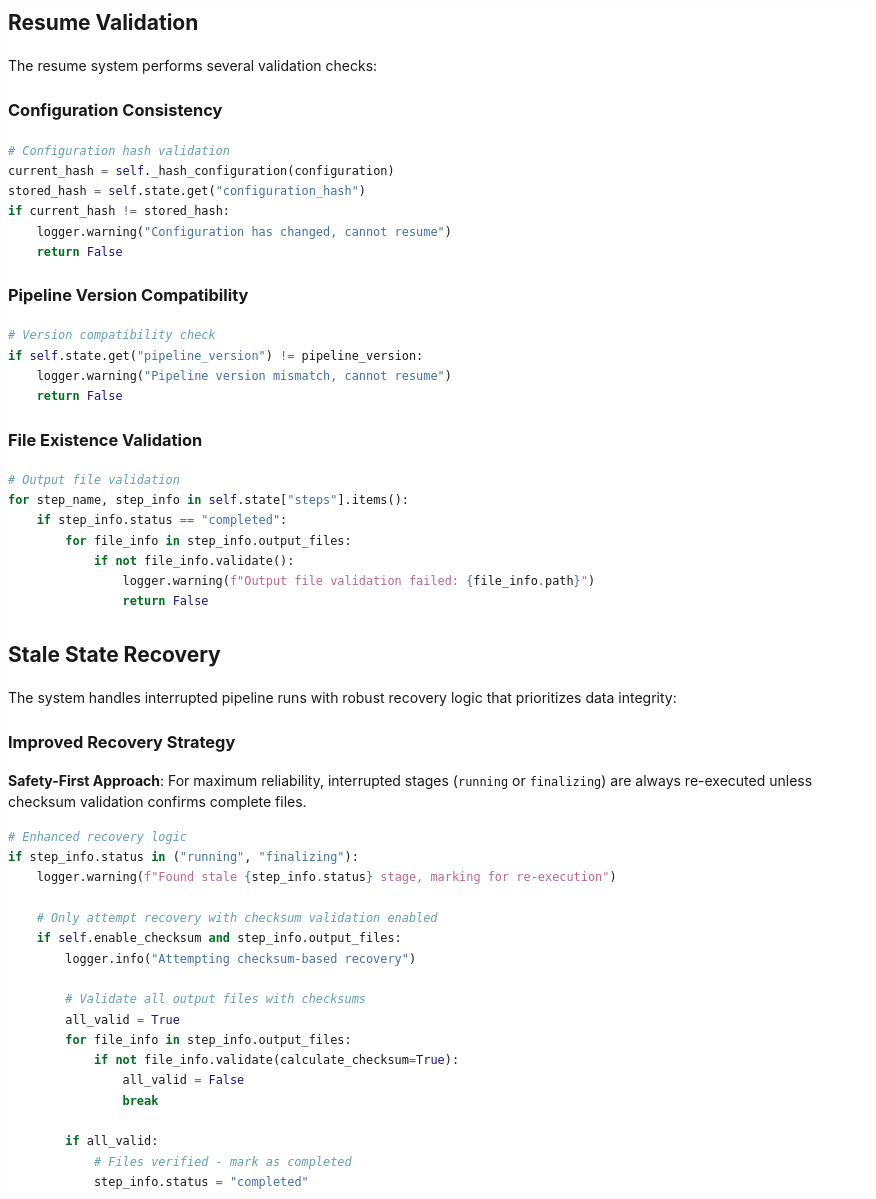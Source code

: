 ## Resume Validation

The resume system performs several validation checks:

### Configuration Consistency

```python
# Configuration hash validation
current_hash = self._hash_configuration(configuration)
stored_hash = self.state.get("configuration_hash")
if current_hash != stored_hash:
    logger.warning("Configuration has changed, cannot resume")
    return False
```

### Pipeline Version Compatibility

```python
# Version compatibility check
if self.state.get("pipeline_version") != pipeline_version:
    logger.warning("Pipeline version mismatch, cannot resume")
    return False
```

### File Existence Validation

```python
# Output file validation
for step_name, step_info in self.state["steps"].items():
    if step_info.status == "completed":
        for file_info in step_info.output_files:
            if not file_info.validate():
                logger.warning(f"Output file validation failed: {file_info.path}")
                return False
```

## Stale State Recovery

The system handles interrupted pipeline runs with robust recovery logic that prioritizes data integrity:

### Improved Recovery Strategy

**Safety-First Approach**: For maximum reliability, interrupted stages (`running` or `finalizing`) are always re-executed unless checksum validation confirms complete files.

```python
# Enhanced recovery logic
if step_info.status in ("running", "finalizing"):
    logger.warning(f"Found stale {step_info.status} stage, marking for re-execution")
    
    # Only attempt recovery with checksum validation enabled
    if self.enable_checksum and step_info.output_files:
        logger.info("Attempting checksum-based recovery")
        
        # Validate all output files with checksums
        all_valid = True
        for file_info in step_info.output_files:
            if not file_info.validate(calculate_checksum=True):
                all_valid = False
                break
                
        if all_valid:
            # Files verified - mark as completed
            step_info.status = "completed"
```